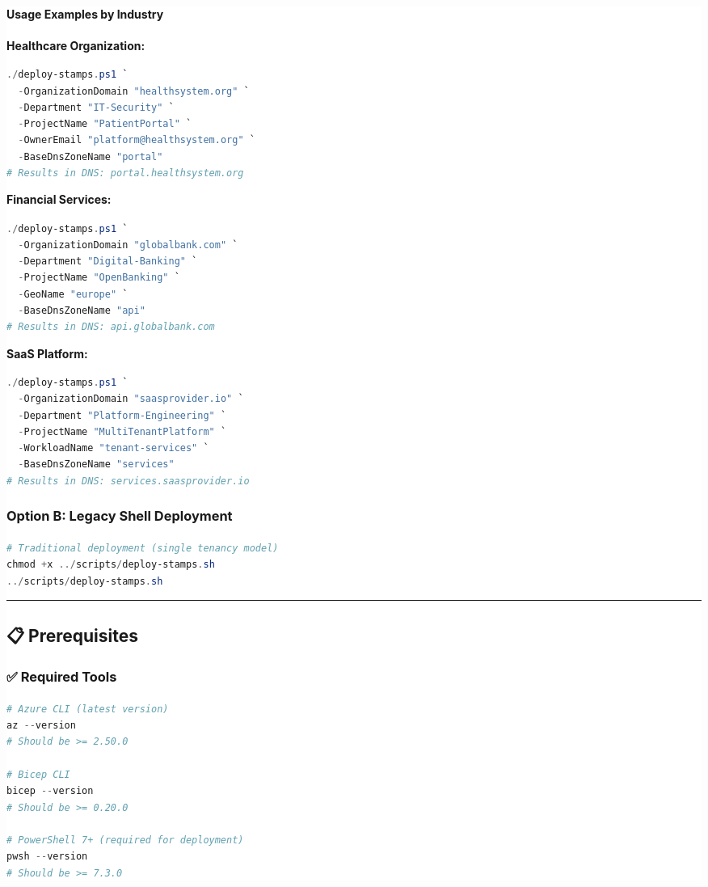 #### **Usage Examples by Industry**

**Healthcare Organization:**

```powershell
./deploy-stamps.ps1 `
  -OrganizationDomain "healthsystem.org" `
  -Department "IT-Security" `
  -ProjectName "PatientPortal" `
  -OwnerEmail "platform@healthsystem.org" `
  -BaseDnsZoneName "portal"
# Results in DNS: portal.healthsystem.org
```

**Financial Services:**

```powershell
./deploy-stamps.ps1 `
  -OrganizationDomain "globalbank.com" `
  -Department "Digital-Banking" `
  -ProjectName "OpenBanking" `
  -GeoName "europe" `
  -BaseDnsZoneName "api"
# Results in DNS: api.globalbank.com
```

**SaaS Platform:**

```powershell
./deploy-stamps.ps1 `
  -OrganizationDomain "saasprovider.io" `
  -Department "Platform-Engineering" `
  -ProjectName "MultiTenantPlatform" `
  -WorkloadName "tenant-services" `
  -BaseDnsZoneName "services"
# Results in DNS: services.saasprovider.io
```

### Option B: Legacy Shell Deployment

```powershell
# Traditional deployment (single tenancy model)
chmod +x ../scripts/deploy-stamps.sh
../scripts/deploy-stamps.sh
```

---

## 📋 Prerequisites

### ✅ Required Tools

```powershell
# Azure CLI (latest version)
az --version
# Should be >= 2.50.0

# Bicep CLI 
bicep --version
# Should be >= 0.20.0

# PowerShell 7+ (required for deployment)
pwsh --version
# Should be >= 7.3.0
```
